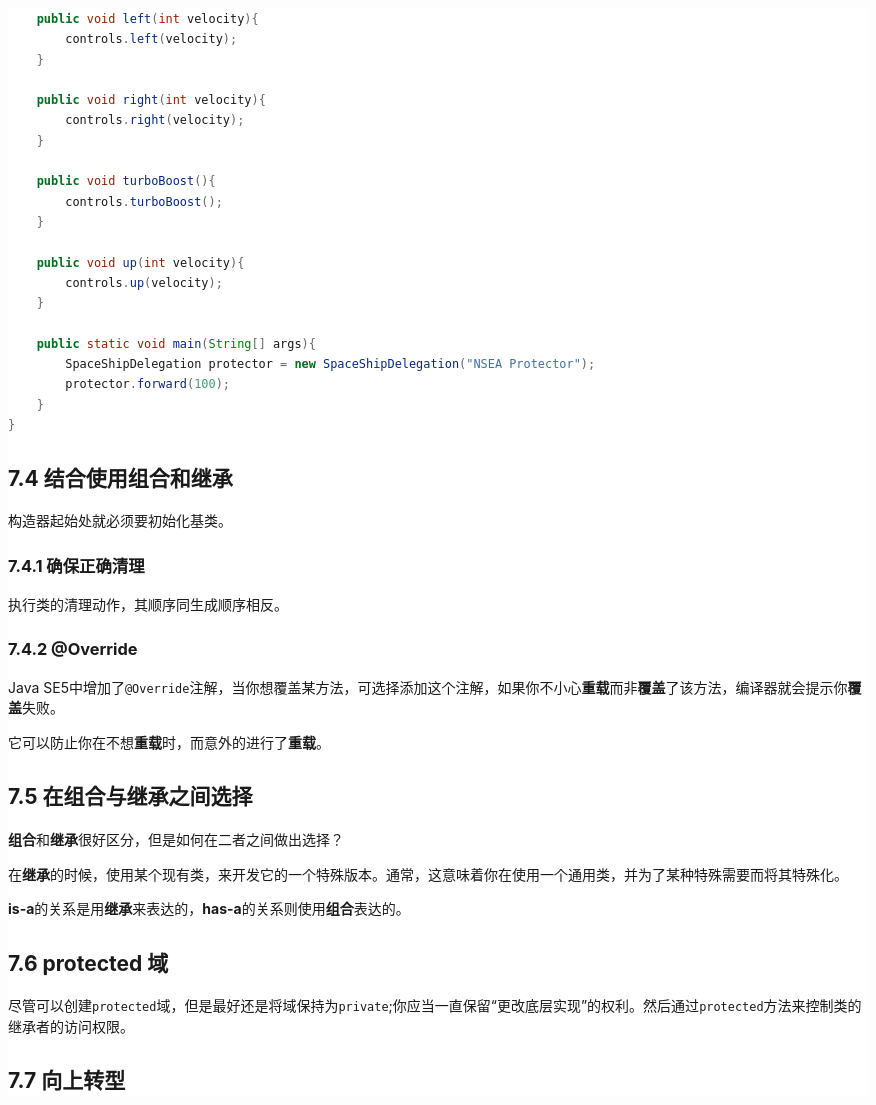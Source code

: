 ```java
    public void left(int velocity){
        controls.left(velocity);
    }

    public void right(int velocity){
        controls.right(velocity);
    }

    public void turboBoost(){
        controls.turboBoost();
    }

    public void up(int velocity){
        controls.up(velocity);
    }

    public static void main(String[] args){
        SpaceShipDelegation protector = new SpaceShipDelegation("NSEA Protector");
        protector.forward(100);
    }
}
```

## 7.4 结合使用组合和继承

构造器起始处就必须要初始化基类。

### 7.4.1 确保正确清理

执行类的清理动作，其顺序同生成顺序相反。

### 7.4.2 @Override

Java SE5中增加了`@Override`注解，当你想覆盖某方法，可选择添加这个注解，如果你不小心**重载**而非**覆盖**了该方法，编译器就会提示你**覆盖**失败。

它可以防止你在不想**重载**时，而意外的进行了**重载**。

## 7.5 在组合与继承之间选择

**组合**和**继承**很好区分，但是如何在二者之间做出选择？

在**继承**的时候，使用某个现有类，来开发它的一个特殊版本。通常，这意味着你在使用一个通用类，并为了某种特殊需要而将其特殊化。

**is-a**的关系是用**继承**来表达的，**has-a**的关系则使用**组合**表达的。

## 7.6 protected 域

尽管可以创建`protected`域，但是最好还是将域保持为`private`;你应当一直保留“更改底层实现”的权利。然后通过`protected`方法来控制类的继承者的访问权限。

## 7.7 向上转型
